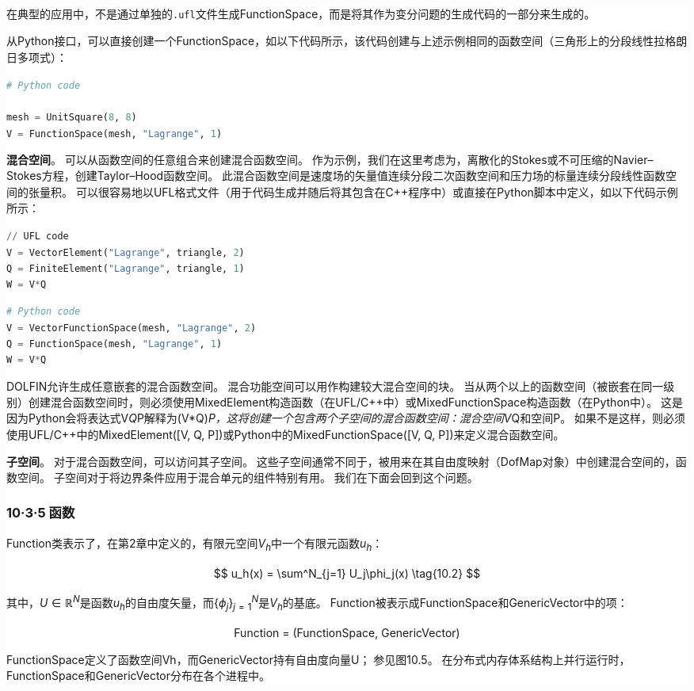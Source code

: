 在典型的应用中，不是通过单独的`.ufl`文件生成FunctionSpace，而是将其作为变分问题的生成代码的一部分来生成的。

从Python接口，可以直接创建一个FunctionSpace，如以下代码所示，该代码创建与上述示例相同的函数空间（三角形上的分段线性拉格朗日多项式）：


```python
# Python code

mesh = UnitSquare(8, 8)
V = FunctionSpace(mesh, "Lagrange", 1)
```


**混合空间**。  可以从函数空间的任意组合来创建混合函数空间。  作为示例，我们在这里考虑为，离散化的Stokes或不可压缩的Navier–Stokes方程，创建Taylor–Hood函数空间。  此混合函数空间是速度场的矢量值连续分段二次函数空间和压力场的标量连续分段线性函数空间的张量积。  可以很容易地以UFL格式文件（用于代码生成并随后将其包含在C++程序中）或直接在Python脚本中定义，如以下代码示例所示：

```python
// UFL code
V = VectorElement("Lagrange", triangle, 2)
Q = FiniteElement("Lagrange", triangle, 1)
W = V*Q
```


```python
# Python code
V = VectorFunctionSpace(mesh, "Lagrange", 2)
Q = FunctionSpace(mesh, "Lagrange", 1)
W = V*Q
```

DOLFIN允许生成任意嵌套的混合函数空间。  混合功能空间可以用作构建较大混合空间的块。  当从两个以上的函数空间（被嵌套在同一级别）创建混合函数空间时，则必须使用MixedElement构造函数（在UFL/C++中）或MixedFunctionSpace构造函数（在Python中）。  这是因为Python会将表达式V*Q*P解释为(V*Q)*P，这将创建一个包含两个子空间的混合函数空间：混合空间V*Q和空间P。  如果不是这样，则必须使用UFL/C++中的MixedElement([V, Q, P])或Python中的MixedFunctionSpace([V, Q, P])来定义混合函数空间。

**子空间**。  对于混合函数空间，可以访问其子空间。  这些子空间通常不同于，被用来在其自由度映射（DofMap对象）中创建混合空间的，函数空间。 子空间对于将边界条件应用于混合单元的组件特别有用。  我们在下面会回到这个问题。


### 10·3·5 函数

Function类表示了，在第2章中定义的，有限元空间$V_h$中一个有限元函数$u_h$：

$$
u_h(x) = \sum^N_{j=1} U_j\phi_j(x) \tag{10.2}
$$

其中，$U \in \mathbb{R}^N$是函数$u_h$的自由度矢量，而$\{\phi_j\}^N_{j=1}$是$V_h$的基底。  Function被表示成FunctionSpace和GenericVector中的项：

<center>Function = (FunctionSpace, GenericVector)</center>

FunctionSpace定义了函数空间Vh，而GenericVector持有自由度向量U； 参见图10.5。  在分布式内存体系结构上并行运行时，FunctionSpace和GenericVector分布在各个进程中。

